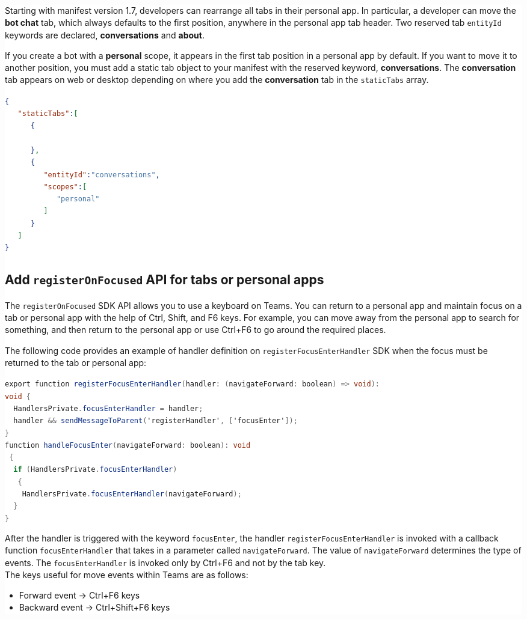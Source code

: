 Starting with manifest version 1.7, developers can rearrange all tabs in their personal app. In particular, a developer can move the **bot chat** tab, which always defaults to the first position, anywhere in the personal app tab header. Two reserved tab `entityId` keywords are declared, **conversations** and **about**.

If you create a bot with a **personal** scope, it appears in the first tab position in a personal app by default. If you want to move it to another position, you must add a static tab object to your manifest with the reserved keyword, **conversations**. The **conversation** tab appears on web or desktop depending on where you add the **conversation** tab in the `staticTabs` array.

```json
{
   "staticTabs":[
      {
         
      },
      {
         "entityId":"conversations",
         "scopes":[
            "personal"
         ]
      }
   ]
}
```

## Add `registerOnFocused` API for tabs or personal apps

The `registerOnFocused` SDK API allows you to use a keyboard on Teams. You can return to a personal app and maintain focus on a tab or personal app with the help of Ctrl, Shift, and F6 keys. For example, you can move away from the personal app to search for something, and then return to the personal app or use Ctrl+F6 to go around the required places. 

The following code provides an example of handler definition on `registerFocusEnterHandler` SDK when the focus must be returned to the tab or personal app:

```csharp
export function registerFocusEnterHandler(handler: (navigateForward: boolean) => void): 
void {
  HandlersPrivate.focusEnterHandler = handler;
  handler && sendMessageToParent('registerHandler', ['focusEnter']);
}
function handleFocusEnter(navigateForward: boolean): void
 {
  if (HandlersPrivate.focusEnterHandler)
   {
    HandlersPrivate.focusEnterHandler(navigateForward);
  }
}
```

After the handler is triggered with the keyword `focusEnter`, the handler `registerFocusEnterHandler` is invoked with a callback function `focusEnterHandler` that takes in a parameter called `navigateForward`. The value of `navigateForward` determines the type of events. The `focusEnterHandler` is invoked only by Ctrl+F6 and not by the tab key.   
The keys useful for move events within Teams are as follows:    
* Forward event -> Ctrl+F6 keys
* Backward event -> Ctrl+Shift+F6 keys
